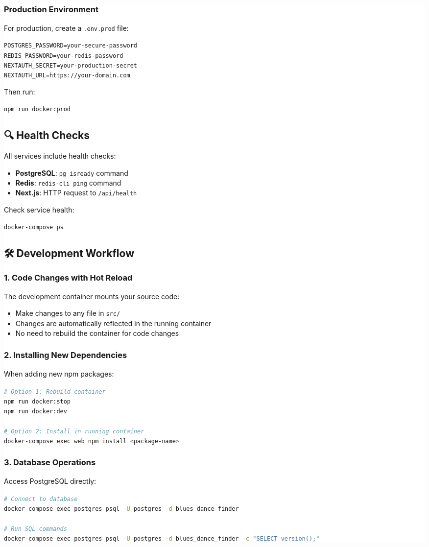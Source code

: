 ### Production Environment

For production, create a `.env.prod` file:

```env
POSTGRES_PASSWORD=your-secure-password
REDIS_PASSWORD=your-redis-password
NEXTAUTH_SECRET=your-production-secret
NEXTAUTH_URL=https://your-domain.com
```

Then run:
```bash
npm run docker:prod
```

## 🔍 Health Checks

All services include health checks:

- **PostgreSQL**: `pg_isready` command
- **Redis**: `redis-cli ping` command  
- **Next.js**: HTTP request to `/api/health`

Check service health:
```bash
docker-compose ps
```

## 🛠 Development Workflow

### 1. Code Changes with Hot Reload

The development container mounts your source code:
- Make changes to any file in `src/`
- Changes are automatically reflected in the running container
- No need to rebuild the container for code changes

### 2. Installing New Dependencies

When adding new npm packages:
```bash
# Option 1: Rebuild container
npm run docker:stop
npm run docker:dev

# Option 2: Install in running container
docker-compose exec web npm install <package-name>
```

### 3. Database Operations

Access PostgreSQL directly:
```bash
# Connect to database
docker-compose exec postgres psql -U postgres -d blues_dance_finder

# Run SQL commands
docker-compose exec postgres psql -U postgres -d blues_dance_finder -c "SELECT version();"
```

